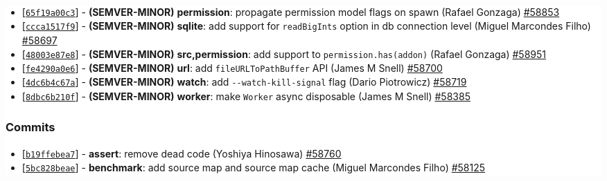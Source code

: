 * \[[`65f19a00c3`](https://github.com/nodejs/node/commit/65f19a00c3)] - **(SEMVER-MINOR)** **permission**: propagate permission model flags on spawn (Rafael Gonzaga) [#58853](https://github.com/nodejs/node/pull/58853)
* \[[`ccca1517f9`](https://github.com/nodejs/node/commit/ccca1517f9)] - **(SEMVER-MINOR)** **sqlite**: add support for `readBigInts` option in db connection level (Miguel Marcondes Filho) [#58697](https://github.com/nodejs/node/pull/58697)
* \[[`48003e87e8`](https://github.com/nodejs/node/commit/48003e87e8)] - **(SEMVER-MINOR)** **src,permission**: add support to `permission.has(addon)` (Rafael Gonzaga) [#58951](https://github.com/nodejs/node/pull/58951)
* \[[`fe4290a0e6`](https://github.com/nodejs/node/commit/fe4290a0e6)] - **(SEMVER-MINOR)** **url**: add `fileURLToPathBuffer` API (James M Snell) [#58700](https://github.com/nodejs/node/pull/58700)
* \[[`4dc6b4c67a`](https://github.com/nodejs/node/commit/4dc6b4c67a)] - **(SEMVER-MINOR)** **watch**: add `--watch-kill-signal` flag (Dario Piotrowicz) [#58719](https://github.com/nodejs/node/pull/58719)
* \[[`8dbc6b210f`](https://github.com/nodejs/node/commit/8dbc6b210f)] - **(SEMVER-MINOR)** **worker**: make `Worker` async disposable (James M Snell) [#58385](https://github.com/nodejs/node/pull/58385)

### Commits

* \[[`b19ffebea7`](https://github.com/nodejs/node/commit/b19ffebea7)] - **assert**: remove dead code (Yoshiya Hinosawa) [#58760](https://github.com/nodejs/node/pull/58760)
* \[[`5bc828beae`](https://github.com/nodejs/node/commit/5bc828beae)] - **benchmark**: add source map and source map cache (Miguel Marcondes Filho) [#58125](https://github.com/nodejs/node/pull/58125)
